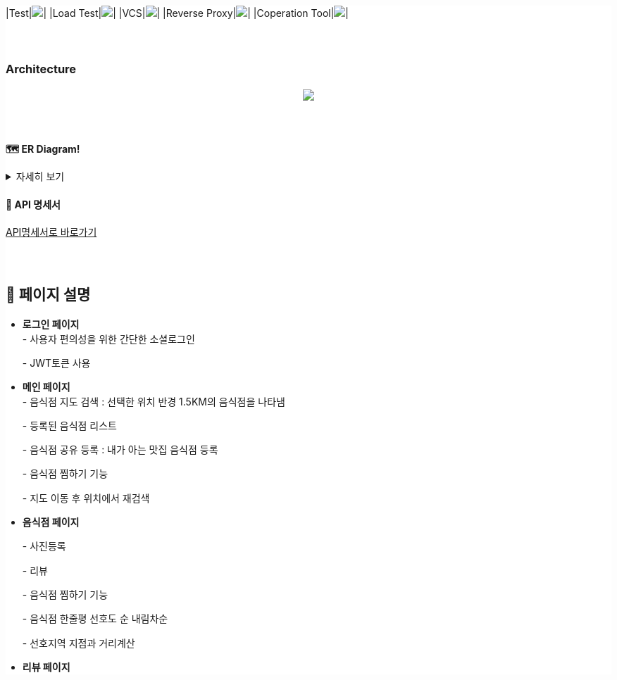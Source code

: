 |Test|<img src="https://img.shields.io/badge/JUnit5-25A162?style=for-the-badge&logo=JUnit5&logoColor=white">|
|Load Test|<img src="https://img.shields.io/badge/Apache JMeter-D22128?style=for-the-badge&logo=Apache JMeter&logoColor=white">|
|VCS|<img src="https://img.shields.io/badge/github-181717?style=for-the-badge&logo=github&logoColor=white">|
|Reverse Proxy|<img src="https://img.shields.io/badge/NGINX-009639?style=for-the-badge&logo=NGINX&logoColor=white">|
|Coperation Tool|<img src="https://img.shields.io/badge/slack-85EA2D?style=for-the-badge&logo=slack&logoColor=black">|

<br />

### Architecture

 <p align="center"><img src="https://img1.daumcdn.net/thumb/R1280x0/?scode=mtistory2&fname=https%3A%2F%2Fblog.kakaocdn.net%2Fdn%2FQ4ihM%2FbtrrUO0JO5m%2Fm5QzChGwj9wyl4vSF6ZpsK%2Fimg.png"/></p>

<br />

#### 🗺 ER Diagram!
<details><summary>자세히 보기</summary></details>

#### 📌 API 명세서
[API명세서로 바로가기](https://ripple-dinosaur-f24.notion.site/API-7ba9591e2e98485292ae627c4d5847f3)

<br />

## 🔑 페이지 설명

* **로그인 페이지**  
  \- 사용자 편의성을 위한 간단한 소셜로그인

  \- JWT토큰 사용


* **메인 페이지**  
  \- 음식점 지도 검색 : 선택한 위치 반경 1.5KM의 음식점을 나타냄

  \- 등록된 음식점 리스트

  \- 음식점 공유 등록 : 내가 아는 맛집 음식점 등록

  \- 음식점 찜하기 기능

  \- 지도 이동 후 위치에서 재검색

* **음식점 페이지**

  \- 사진등록

  \- 리뷰

  \- 음식점 찜하기 기능

  \- 음식점 한줄평 선호도 순 내림차순

  \- 선호지역 지점과 거리계산

* **리뷰 페이지**
